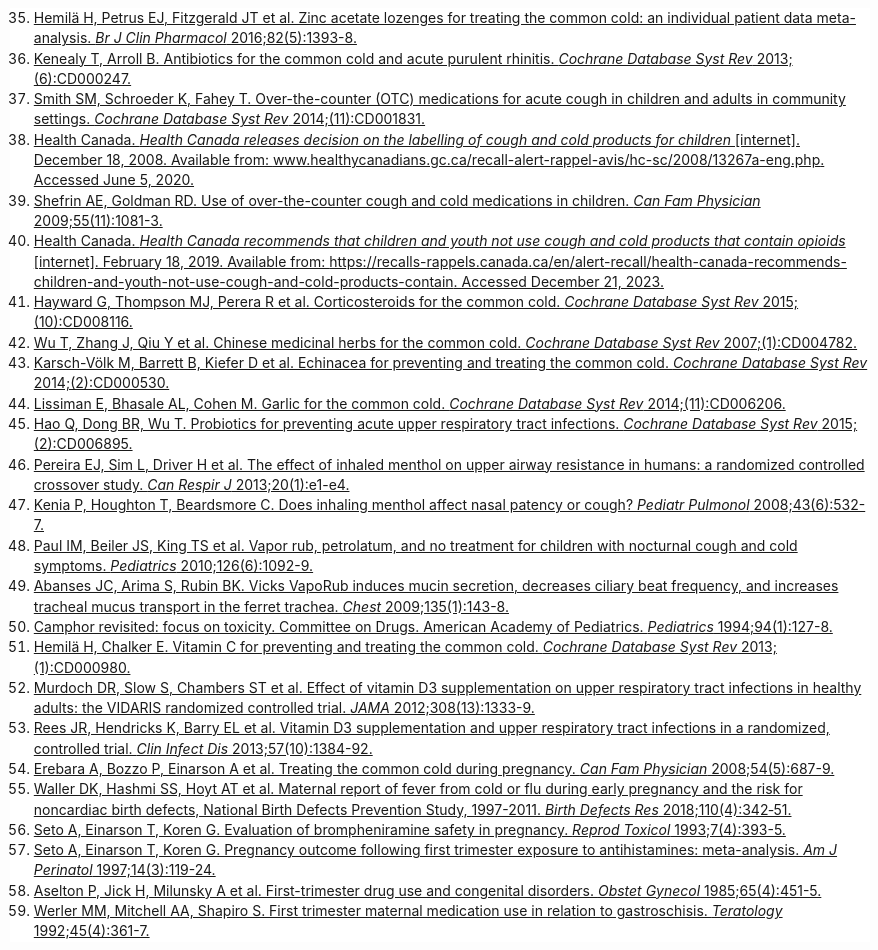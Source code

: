 35. [Hemilä H, Petrus EJ, Fitzgerald JT et al. Zinc acetate lozenges for treating the common cold: an individual patient data meta-analysis. *Br J Clin Pharmacol* 2016;82(5):1393-8.](https://www.ncbi.nlm.nih.gov/pubmed/27378206)
36. [Kenealy T, Arroll B. Antibiotics for the common cold and acute purulent rhinitis. *Cochrane Database Syst Rev* 2013;(6):CD000247.](http://www.ncbi.nlm.nih.gov/pubmed/23733381)
37. [Smith SM, Schroeder K, Fahey T. Over-the-counter (OTC) medications for acute cough in children and adults in community settings. *Cochrane Database Syst Rev* 2014;(11):CD001831.](http://www.ncbi.nlm.nih.gov/pubmed/25420096)
38. [Health Canada. *Health Canada releases decision on the labelling of cough and cold products for children* [internet]. December 18, 2008. Available from: www.healthycanadians.gc.ca/recall-alert-rappel-avis/hc-sc/2008/13267a-eng.php. Accessed June 5, 2020.](http://www.healthycanadians.gc.ca/recall-alert-rappel-avis/hc-sc/2008/13267a-eng.php)
39. [Shefrin AE, Goldman RD. Use of over-the-counter cough and cold medications in children. *Can Fam Physician* 2009;55(11):1081-3.](http://www.ncbi.nlm.nih.gov/pubmed/19910592)
40. [Health Canada. *Health Canada recommends that children and youth not use cough and cold products that contain opioids* [internet]. February 18, 2019. Available from: https://recalls-rappels.canada.ca/en/alert-recall/health-canada-recommends-children-and-youth-not-use-cough-and-cold-products-contain. Accessed December 21, 2023.](https://recalls-rappels.canada.ca/en/alert-recall/health-canada-recommends-children-and-youth-not-use-cough-and-cold-products-contain)
41. [Hayward G, Thompson MJ, Perera R et al. Corticosteroids for the common cold. *Cochrane Database Syst Rev* 2015;(10):CD008116.](https://www.ncbi.nlm.nih.gov/pubmed/26461493)
42. [Wu T, Zhang J, Qiu Y et al. Chinese medicinal herbs for the common cold. *Cochrane Database Syst Rev* 2007;(1):CD004782.](http://www.ncbi.nlm.nih.gov/pubmed/17253524)
43. [Karsch-Völk M, Barrett B, Kiefer D et al. Echinacea for preventing and treating the common cold. *Cochrane Database Syst Rev* 2014;(2):CD000530.](http://www.ncbi.nlm.nih.gov/pubmed/24554461)
44. [Lissiman E, Bhasale AL, Cohen M. Garlic for the common cold. *Cochrane Database Syst Rev* 2014;(11):CD006206.](http://www.ncbi.nlm.nih.gov/pubmed/25386977)
45. [Hao Q, Dong BR, Wu T. Probiotics for preventing acute upper respiratory tract infections. *Cochrane Database Syst Rev* 2015;(2):CD006895.](https://www.ncbi.nlm.nih.gov/pubmed/25927096)
46. [Pereira EJ, Sim L, Driver H et al. The effect of inhaled menthol on upper airway resistance in humans: a randomized controlled crossover study. *Can Respir J* 2013;20(1):e1-e4.](http://www.ncbi.nlm.nih.gov/pubmed/23457678)
47. [Kenia P, Houghton T, Beardsmore C. Does inhaling menthol affect nasal patency or cough? *Pediatr Pulmonol* 2008;43(6):532-7.](http://www.ncbi.nlm.nih.gov/pubmed/18435479)
48. [Paul IM, Beiler JS, King TS et al. Vapor rub, petrolatum, and no treatment for children with nocturnal cough and cold symptoms. *Pediatrics* 2010;126(6):1092-9.](http://www.ncbi.nlm.nih.gov/pubmed/21059712)
49. [Abanses JC, Arima S, Rubin BK. Vicks VapoRub induces mucin secretion, decreases ciliary beat frequency, and increases tracheal mucus transport in the ferret trachea. *Chest* 2009;135(1):143-8.](http://www.ncbi.nlm.nih.gov/pubmed/19136404)
50. [Camphor revisited: focus on toxicity. Committee on Drugs. American Academy of Pediatrics. *Pediatrics* 1994;94(1):127-8.](http://www.ncbi.nlm.nih.gov/pubmed/8008522)
51. [Hemilä H, Chalker E. Vitamin C for preventing and treating the common cold. *Cochrane Database Syst Rev* 2013;(1):CD000980.](http://www.ncbi.nlm.nih.gov/pubmed/23440782)
52. [Murdoch DR, Slow S, Chambers ST et al. Effect of vitamin D3 supplementation on upper respiratory tract infections in healthy adults: the VIDARIS randomized controlled trial. *JAMA* 2012;308(13):1333-9.](http://www.ncbi.nlm.nih.gov/pubmed/23032549)
53. [Rees JR, Hendricks K, Barry EL et al. Vitamin D3 supplementation and upper respiratory tract infections in a randomized, controlled trial. *Clin Infect Dis* 2013;57(10):1384-92.](http://www.ncbi.nlm.nih.gov/pubmed/24014734)
54. [Erebara A, Bozzo P, Einarson A et al. Treating the common cold during pregnancy. *Can Fam Physician* 2008;54(5):687-9.](http://www.ncbi.nlm.nih.gov/pubmed/18474699)
55. [Waller DK, Hashmi SS, Hoyt AT et al. Maternal report of fever from cold or flu during early pregnancy and the risk for noncardiac birth defects, National Birth Defects Prevention Study, 1997-2011. *Birth Defects Res* 2018;110(4):342‐51.](https://pubmed.ncbi.nlm.nih.gov/29094488/)
56. [Seto A, Einarson T, Koren G. Evaluation of brompheniramine safety in pregnancy. *Reprod Toxicol* 1993;7(4):393-5.](http://www.ncbi.nlm.nih.gov/pubmed/8400627)
57. [Seto A, Einarson T, Koren G. Pregnancy outcome following first trimester exposure to antihistamines: meta-analysis. *Am J Perinatol* 1997;14(3):119-24.](http://www.ncbi.nlm.nih.gov/pubmed/9259911)
58. [Aselton P, Jick H, Milunsky A et al. First-trimester drug use and congenital disorders. *Obstet Gynecol* 1985;65(4):451-5.](http://www.ncbi.nlm.nih.gov/pubmed/3982720)
59. [Werler MM, Mitchell AA, Shapiro S. First trimester maternal medication use in relation to gastroschisis. *Teratology* 1992;45(4):361-7.](http://www.ncbi.nlm.nih.gov/pubmed/1533958)